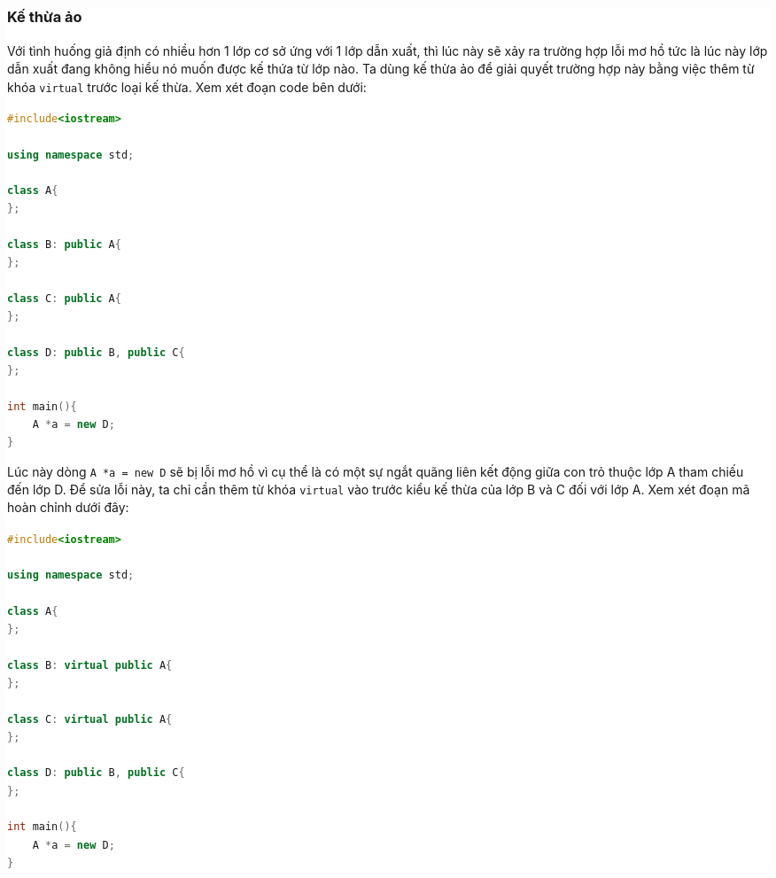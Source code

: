 ### Kế thừa ảo

Với tình huống giả định có nhiều hơn 1 lớp cơ sở ứng với 1 lớp dẫn xuất, thì lúc này sẽ xảy ra trường hợp lỗi mơ hồ tức là lúc này lớp dẫn xuất đang không hiểu nó muốn được kế thứa từ lớp nào. Ta dùng kế thừa ảo để giải quyết trường hợp này bằng việc thêm từ khóa `virtual` trước loại kế thừa. Xem xét đoạn code bên dưới:

```C++
#include<iostream>

using namespace std;

class A{
};

class B: public A{
};

class C: public A{
};

class D: public B, public C{
};

int main(){
    A *a = new D;
}
```

Lúc này dòng `A *a = new D` sẽ bị lỗi mơ hồ vì cụ thể là có một sự ngắt quãng liên kết động giữa con trỏ thuộc lớp A tham chiếu đến lớp D. Để sửa lỗi này, ta chỉ cần thêm từ khóa `virtual` vào trước kiểu kế thừa của lớp B và C đối với lớp A. Xem xét đoạn mã hoàn chỉnh dưới đây:

```C++
#include<iostream>

using namespace std;

class A{
};

class B: virtual public A{
};

class C: virtual public A{
};

class D: public B, public C{
};

int main(){
    A *a = new D;
}
```
